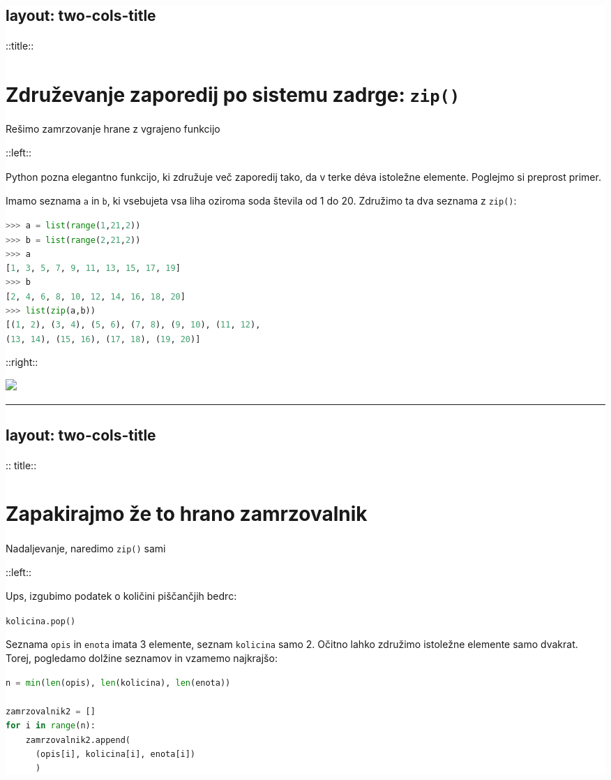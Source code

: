 layout: two-cols-title
---

::title::

# Združevanje zaporedij po sistemu zadrge: `zip()`
Rešimo zamrzovanje hrane z vgrajeno funkcijo

::left::

Python pozna elegantno funkcijo, ki združuje več zaporedij tako, da v terke déva istoležne elemente. Poglejmo si preprost primer.

Imamo seznama `a` in `b`, ki vsebujeta vsa liha oziroma soda števila od 1 do 20. Združimo ta dva seznama z `zip()`:

```python
>>> a = list(range(1,21,2))
>>> b = list(range(2,21,2))
>>> a
[1, 3, 5, 7, 9, 11, 13, 15, 17, 19]
>>> b
[2, 4, 6, 8, 10, 12, 14, 16, 18, 20]
>>> list(zip(a,b))
[(1, 2), (3, 4), (5, 6), (7, 8), (9, 10), (11, 12), 
(13, 14), (15, 16), (17, 18), (19, 20)]
```

::right::

<Image src="/img/zadrga.png" width="100"/>

---
layout: two-cols-title
---

:: title::

# Zapakirajmo že to hrano <Marker>zamrzovalnik</Marker>
Nadaljevanje, naredimo `zip()` sami

::left::

Ups, izgubimo podatek o količini piščančjih bedrc:

```python
kolicina.pop()
```

Seznama `opis` in `enota` imata 3 elemente, seznam `kolicina` samo 2. Očitno lahko združimo istoležne elemente samo dvakrat. Torej, pogledamo dolžine seznamov in vzamemo najkrajšo:

```python
n = min(len(opis), len(kolicina), len(enota))

zamrzovalnik2 = []
for i in range(n):
    zamrzovalnik2.append(
      (opis[i], kolicina[i], enota[i])
      )
```
